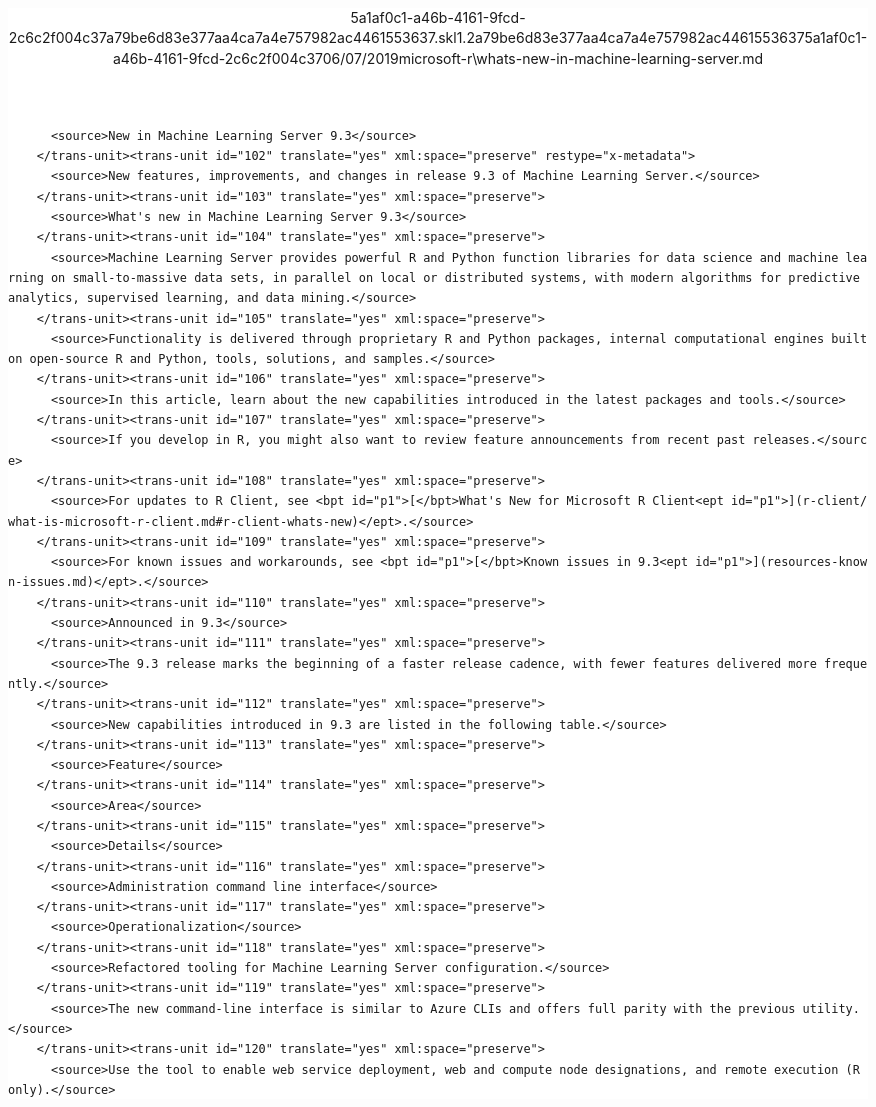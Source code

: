 <?xml version="1.0"?><xliff version="1.2" xmlns="urn:oasis:names:tc:xliff:document:1.2" xmlns:xsi="http://www.w3.org/2001/XMLSchema-instance" xsi:schemaLocation="urn:oasis:names:tc:xliff:document:1.2 xliff-core-1.2-transitional.xsd"><file datatype="xml" original="whats-new-in-machine-learning-server.md" source-language="en-US" target-language="en-US"><header><tool tool-id="mdxliff" tool-name="mdxliff" tool-version="1.0-4e81c41" tool-company="Microsoft" /><xliffext:skl_file_name xmlns:xliffext="urn:microsoft:content:schema:xliffextensions">5a1af0c1-a46b-4161-9fcd-2c6c2f004c37a79be6d83e377aa4ca7a4e757982ac4461553637.skl</xliffext:skl_file_name><xliffext:version xmlns:xliffext="urn:microsoft:content:schema:xliffextensions">1.2</xliffext:version><xliffext:ms.openlocfilehash xmlns:xliffext="urn:microsoft:content:schema:xliffextensions">a79be6d83e377aa4ca7a4e757982ac4461553637</xliffext:ms.openlocfilehash><xliffext:ms.sourcegitcommit xmlns:xliffext="urn:microsoft:content:schema:xliffextensions">5a1af0c1-a46b-4161-9fcd-2c6c2f004c37</xliffext:ms.sourcegitcommit><xliffext:ms.lasthandoff xmlns:xliffext="urn:microsoft:content:schema:xliffextensions">06/07/2019</xliffext:ms.lasthandoff><xliffext:ms.openlocfilepath xmlns:xliffext="urn:microsoft:content:schema:xliffextensions">microsoft-r\whats-new-in-machine-learning-server.md</xliffext:ms.openlocfilepath></header><body><group id="content" extype="content"><trans-unit id="101" translate="yes" xml:space="preserve" restype="x-metadata">
          <source>New in Machine Learning Server 9.3</source>
        </trans-unit><trans-unit id="102" translate="yes" xml:space="preserve" restype="x-metadata">
          <source>New features, improvements, and changes in release 9.3 of Machine Learning Server.</source>
        </trans-unit><trans-unit id="103" translate="yes" xml:space="preserve">
          <source>What's new in Machine Learning Server 9.3</source>
        </trans-unit><trans-unit id="104" translate="yes" xml:space="preserve">
          <source>Machine Learning Server provides powerful R and Python function libraries for data science and machine learning on small-to-massive data sets, in parallel on local or distributed systems, with modern algorithms for predictive analytics, supervised learning, and data mining.</source>
        </trans-unit><trans-unit id="105" translate="yes" xml:space="preserve">
          <source>Functionality is delivered through proprietary R and Python packages, internal computational engines built on open-source R and Python, tools, solutions, and samples.</source>
        </trans-unit><trans-unit id="106" translate="yes" xml:space="preserve">
          <source>In this article, learn about the new capabilities introduced in the latest packages and tools.</source>
        </trans-unit><trans-unit id="107" translate="yes" xml:space="preserve">
          <source>If you develop in R, you might also want to review feature announcements from recent past releases.</source>
        </trans-unit><trans-unit id="108" translate="yes" xml:space="preserve">
          <source>For updates to R Client, see <bpt id="p1">[</bpt>What's New for Microsoft R Client<ept id="p1">](r-client/what-is-microsoft-r-client.md#r-client-whats-new)</ept>.</source>
        </trans-unit><trans-unit id="109" translate="yes" xml:space="preserve">
          <source>For known issues and workarounds, see <bpt id="p1">[</bpt>Known issues in 9.3<ept id="p1">](resources-known-issues.md)</ept>.</source>
        </trans-unit><trans-unit id="110" translate="yes" xml:space="preserve">
          <source>Announced in 9.3</source>
        </trans-unit><trans-unit id="111" translate="yes" xml:space="preserve">
          <source>The 9.3 release marks the beginning of a faster release cadence, with fewer features delivered more frequently.</source>
        </trans-unit><trans-unit id="112" translate="yes" xml:space="preserve">
          <source>New capabilities introduced in 9.3 are listed in the following table.</source>
        </trans-unit><trans-unit id="113" translate="yes" xml:space="preserve">
          <source>Feature</source>
        </trans-unit><trans-unit id="114" translate="yes" xml:space="preserve">
          <source>Area</source>
        </trans-unit><trans-unit id="115" translate="yes" xml:space="preserve">
          <source>Details</source>
        </trans-unit><trans-unit id="116" translate="yes" xml:space="preserve">
          <source>Administration command line interface</source>
        </trans-unit><trans-unit id="117" translate="yes" xml:space="preserve">
          <source>Operationalization</source>
        </trans-unit><trans-unit id="118" translate="yes" xml:space="preserve">
          <source>Refactored tooling for Machine Learning Server configuration.</source>
        </trans-unit><trans-unit id="119" translate="yes" xml:space="preserve">
          <source>The new command-line interface is similar to Azure CLIs and offers full parity with the previous utility.</source>
        </trans-unit><trans-unit id="120" translate="yes" xml:space="preserve">
          <source>Use the tool to enable web service deployment, web and compute node designations, and remote execution (R only).</source>